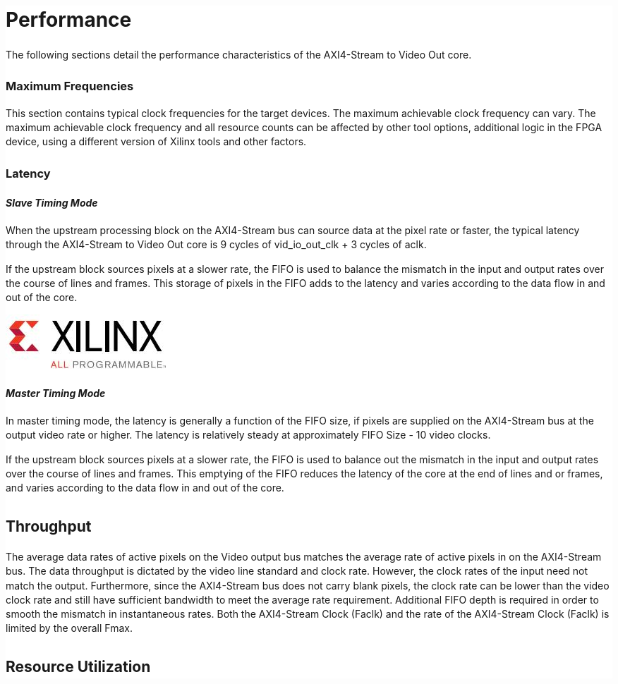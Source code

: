# <span id="page-7-2"/>**Performance**

The following sections detail the performance characteristics of the AXI4-Stream to Video Out core.

### <span id="page-7-3"/>**Maximum Frequencies**

This section contains typical clock frequencies for the target devices. The maximum achievable clock frequency can vary. The maximum achievable clock frequency and all resource counts can be affected by other tool options, additional logic in the FPGA device, using a different version of Xilinx tools and other factors.

### **Latency**

#### *Slave Timing Mode*

When the upstream processing block on the AXI4-Stream bus can source data at the pixel rate or faster, the typical latency through the AXI4-Stream to Video Out core is 9 cycles of vid_io_out_clk + 3 cycles of aclk.

If the upstream block sources pixels at a slower rate, the FIFO is used to balance the mismatch in the input and output rates over the course of lines and frames. This storage of pixels in the FIFO adds to the latency and varies according to the data flow in and out of the core.

![_page_8_Picture_1](_page_8_Picture_1.jpeg)

#### *Master Timing Mode*

In master timing mode, the latency is generally a function of the FIFO size, if pixels are supplied on the AXI4-Stream bus at the output video rate or higher. The latency is relatively steady at approximately FIFO Size - 10 video clocks.

If the upstream block sources pixels at a slower rate, the FIFO is used to balance out the mismatch in the input and output rates over the course of lines and frames. This emptying of the FIFO reduces the latency of the core at the end of lines and or frames, and varies according to the data flow in and out of the core.

## **Throughput**

The average data rates of active pixels on the Video output bus matches the average rate of active pixels in on the AXI4-Stream bus. The data throughput is dictated by the video line standard and clock rate. However, the clock rates of the input need not match the output. Furthermore, since the AXI4-Stream bus does not carry blank pixels, the clock rate can be lower than the video clock rate and still have sufficient bandwidth to meet the average rate requirement. Additional FIFO depth is required in order to smooth the mismatch in instantaneous rates. Both the AXI4-Stream Clock (Faclk) and the rate of the AXI4-Stream Clock (Faclk) is limited by the overall Fmax.

## <span id="page-8-0"/>**Resource Utilization**
